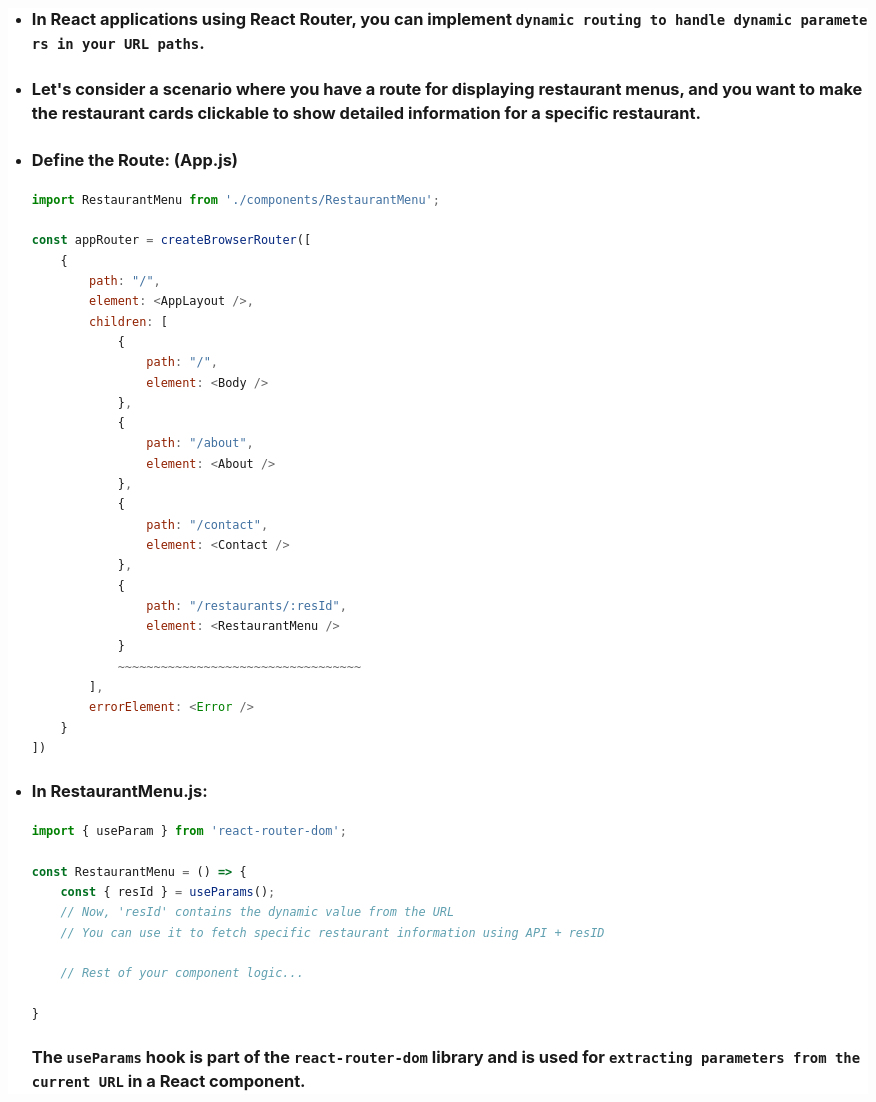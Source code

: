- ### In React applications using React Router, you can implement `dynamic routing to handle dynamic parameters in your URL paths`.
- ### Let's consider a scenario where you have a route for displaying restaurant menus, and you want to make the restaurant cards clickable to show detailed information for a specific restaurant.
- ### Define the Route: (App.js)
    ```js
    import RestaurantMenu from './components/RestaurantMenu';

    const appRouter = createBrowserRouter([
        {
            path: "/",
            element: <AppLayout />,
            children: [
                {
                    path: "/",
                    element: <Body />
                },
                {
                    path: "/about",
                    element: <About />
                },
                {
                    path: "/contact",
                    element: <Contact />
                },
                {
                    path: "/restaurants/:resId",
                    element: <RestaurantMenu />
                }
                ~~~~~~~~~~~~~~~~~~~~~~~~~~~~~~~~~~
            ],
            errorElement: <Error />
        }
    ])
    ```
- ### In RestaurantMenu.js:
    ```js
    import { useParam } from 'react-router-dom';

    const RestaurantMenu = () => {
        const { resId } = useParams();
        // Now, 'resId' contains the dynamic value from the URL
        // You can use it to fetch specific restaurant information using API + resID

        // Rest of your component logic...

    }
    ```
    ### The `useParams` hook is part of the `react-router-dom` library and is used for `extracting parameters from the current URL` in a React component.